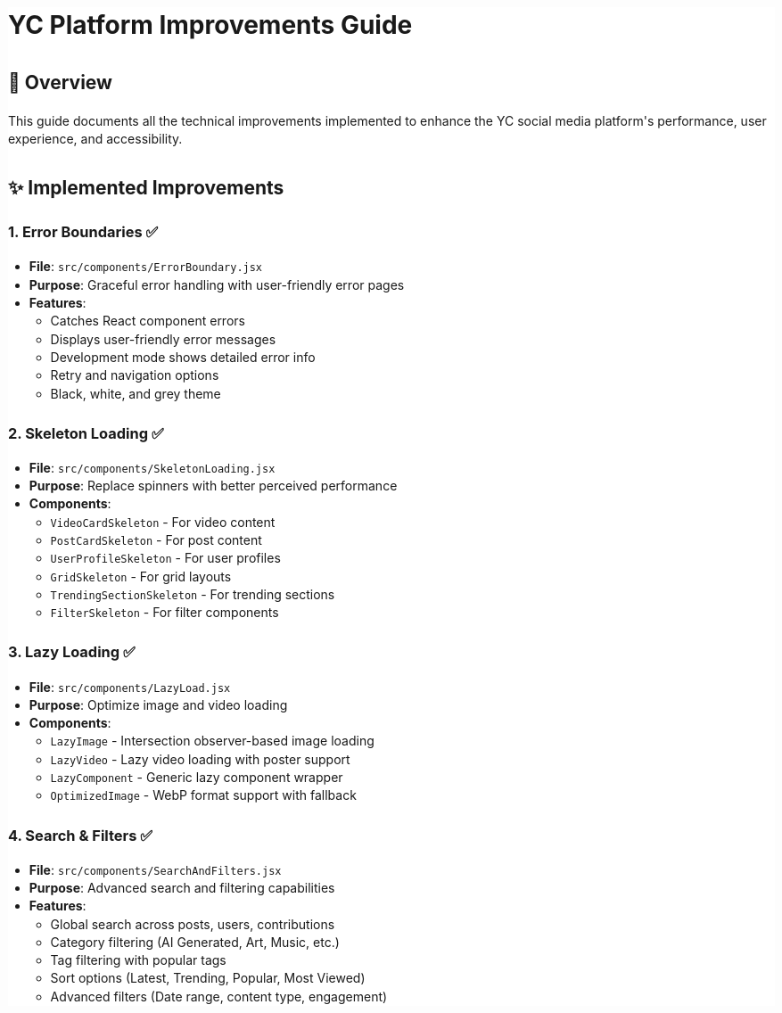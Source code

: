 # YC Platform Improvements Guide

## 🚀 Overview

This guide documents all the technical improvements implemented to enhance the YC social media platform's performance, user experience, and accessibility.

## ✨ Implemented Improvements

### 1. **Error Boundaries** ✅
- **File**: `src/components/ErrorBoundary.jsx`
- **Purpose**: Graceful error handling with user-friendly error pages
- **Features**:
  - Catches React component errors
  - Displays user-friendly error messages
  - Development mode shows detailed error info
  - Retry and navigation options
  - Black, white, and grey theme

### 2. **Skeleton Loading** ✅
- **File**: `src/components/SkeletonLoading.jsx`
- **Purpose**: Replace spinners with better perceived performance
- **Components**:
  - `VideoCardSkeleton` - For video content
  - `PostCardSkeleton` - For post content
  - `UserProfileSkeleton` - For user profiles
  - `GridSkeleton` - For grid layouts
  - `TrendingSectionSkeleton` - For trending sections
  - `FilterSkeleton` - For filter components

### 3. **Lazy Loading** ✅
- **File**: `src/components/LazyLoad.jsx`
- **Purpose**: Optimize image and video loading
- **Components**:
  - `LazyImage` - Intersection observer-based image loading
  - `LazyVideo` - Lazy video loading with poster support
  - `LazyComponent` - Generic lazy component wrapper
  - `OptimizedImage` - WebP format support with fallback

### 4. **Search & Filters** ✅
- **File**: `src/components/SearchAndFilters.jsx`
- **Purpose**: Advanced search and filtering capabilities
- **Features**:
  - Global search across posts, users, contributions
  - Category filtering (AI Generated, Art, Music, etc.)
  - Tag filtering with popular tags
  - Sort options (Latest, Trending, Popular, Most Viewed)
  - Advanced filters (Date range, content type, engagement)
